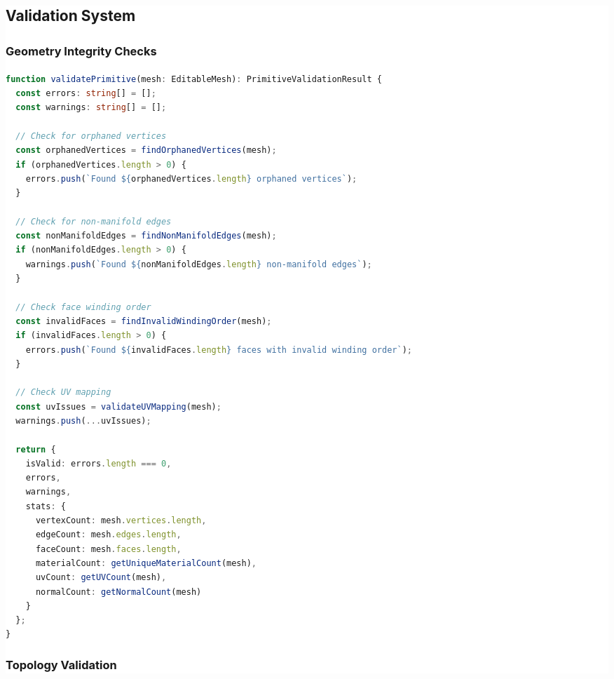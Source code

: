 ```typescript
```

## Validation System

### Geometry Integrity Checks

```typescript
function validatePrimitive(mesh: EditableMesh): PrimitiveValidationResult {
  const errors: string[] = [];
  const warnings: string[] = [];
  
  // Check for orphaned vertices
  const orphanedVertices = findOrphanedVertices(mesh);
  if (orphanedVertices.length > 0) {
    errors.push(`Found ${orphanedVertices.length} orphaned vertices`);
  }
  
  // Check for non-manifold edges
  const nonManifoldEdges = findNonManifoldEdges(mesh);
  if (nonManifoldEdges.length > 0) {
    warnings.push(`Found ${nonManifoldEdges.length} non-manifold edges`);
  }
  
  // Check face winding order
  const invalidFaces = findInvalidWindingOrder(mesh);
  if (invalidFaces.length > 0) {
    errors.push(`Found ${invalidFaces.length} faces with invalid winding order`);
  }
  
  // Check UV mapping
  const uvIssues = validateUVMapping(mesh);
  warnings.push(...uvIssues);
  
  return {
    isValid: errors.length === 0,
    errors,
    warnings,
    stats: {
      vertexCount: mesh.vertices.length,
      edgeCount: mesh.edges.length,
      faceCount: mesh.faces.length,
      materialCount: getUniqueMaterialCount(mesh),
      uvCount: getUVCount(mesh),
      normalCount: getNormalCount(mesh)
    }
  };
}
```

### Topology Validation
